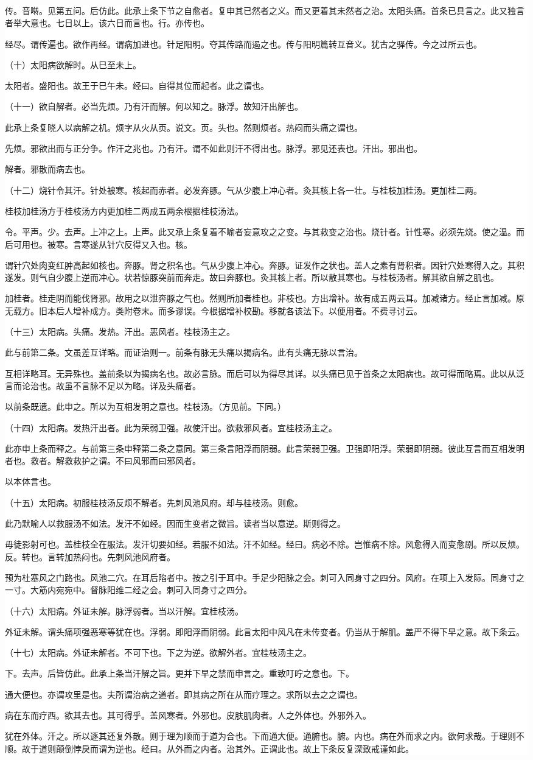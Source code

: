 传。音啭。见第五问。后仿此。此承上条下节之自愈者。复申其已然者之义。而又更着其未然者之治。太阳头痛。首条已具言之。此又独言者举大意也。七日以上。该六日而言也。行。亦传也。  

经尽。谓传遍也。欲作再经。谓病加进也。针足阳明。夺其传路而遏之也。传与阳明篇转互音义。犹古之驿传。今之过所云也。  

（十）太阳病欲解时。从巳至未上。  

太阳者。盛阳也。故王于巳午未。经曰。自得其位而起者。此之谓也。  

（十一）欲自解者。必当先烦。乃有汗而解。何以知之。脉浮。故知汗出解也。  

此承上条复晓人以病解之机。烦字从火从页。说文。页。头也。然则烦者。热闷而头痛之谓也。  

先烦。邪欲出而与正分争。作汗之兆也。乃有汗。谓不如此则汗不得出也。脉浮。邪见还表也。汗出。邪出也。  

解者。邪散而病去也。  

（十二）烧针令其汗。针处被寒。核起而赤者。必发奔豚。气从少腹上冲心者。灸其核上各一壮。与桂枝加桂汤。更加桂二两。  

桂枝加桂汤方于桂枝汤方内更加桂二两成五两余根据桂枝汤法。  

令。平声。少。去声。上冲之上。上声。此又承上条复着不喻者妄意攻之之变。与其救变之治也。烧针者。针性寒。必须先烧。使之温。而后可用也。被寒。言寒遂从针穴反得又入也。核。  

谓针穴处肉变红肿高起如核也。奔豚。肾之积名也。气从少腹上冲心。奔豚。证发作之状也。盖人之素有肾积者。因针穴处寒得入之。其积遂发。则气自少腹上逆而冲心。状若惊豚突前而奔走。故曰奔豚也。灸其核上者。所以散其寒也。与桂枝汤者。解其欲自解之肌也。  

加桂者。桂走阴而能伐肾邪。故用之以泄奔豚之气也。然则所加者桂也。非枝也。方出增补。故有成五两云耳。加减诸方。经止言加减。原无载方。旧本后人增补成方。类附卷末。而多谬误。今根据增补校勘。移就各该法下。以便用者。不费寻讨云。  

（十三）太阳病。头痛。发热。汗出。恶风者。桂枝汤主之。  

此与前第二条。文虽差互详略。而证治则一。前条有脉无头痛以揭病名。此有头痛无脉以言治。  

互相详略耳。无异殊也。盖前条以为揭病名也。故必言脉。而后可以为得尽其详。以头痛已见于首条之太阳病也。故可得而略焉。此以从泛言而论治也。故虽不言脉不足以为略。详及头痛者。  

以前条既遗。此申之。所以为互相发明之意也。桂枝汤。（方见前。下同。）  

（十四）太阳病。发热汗出者。此为荣弱卫强。故使汗出。欲救邪风者。宜桂枝汤主之。  

此亦申上条而释之。与前第三条申释第二条之意同。第三条言阳浮而阴弱。此言荣弱卫强。卫强即阳浮。荣弱即阴弱。彼此互言而互相发明者也。救者。解救救护之谓。不曰风邪而曰邪风者。  

以本体言也。  

（十五）太阳病。初服桂枝汤反烦不解者。先刺风池风府。却与桂枝汤。则愈。  

此乃默喻人以救服汤不如法。发汗不如经。因而生变者之微旨。读者当以意逆。斯则得之。  

毋徒影射可也。盖桂枝全在服法。发汗切要如经。若服不如法。汗不如经。经曰。病必不除。岂惟病不除。风愈得入而变愈剧。所以反烦。反。转也。言转加热闷也。先刺风池风府者。  

预为杜塞风之门路也。风池二穴。在耳后陷者中。按之引于耳中。手足少阳脉之会。刺可入同身寸之四分。风府。在项上入发际。同身寸之一寸。大筋内宛宛中。督脉阳维二经之会。刺可入同身寸之四分。  

（十六）太阳病。外证未解。脉浮弱者。当以汗解。宜桂枝汤。  

外证未解。谓头痛项强恶寒等犹在也。浮弱。即阳浮而阴弱。此言太阳中风凡在未传变者。仍当从于解肌。盖严不得下早之意。故下条云。  

（十七）太阳病。外证未解者。不可下也。下之为逆。欲解外者。宜桂枝汤主之。  

下。去声。后皆仿此。此承上条当汗解之旨。更并下早之禁而申言之。重致叮咛之意也。下。  

通大便也。亦谓攻里是也。夫所谓治病之道者。即其病之所在从而疗理之。求所以去之之谓也。  

病在东而疗西。欲其去也。其可得乎。盖风寒者。外邪也。皮肤肌肉者。人之外体也。外邪外入。  

犹在外体。汗之。所以逐其还复外散。则于理为顺而于道为合也。下而通大便。通腑也。腑。内也。病在外而求之内。欲何求哉。于理则不顺。故于道则颠倒悖戾而谓为逆也。经曰。从外而之内者。治其外。正谓此也。故上下条反复深致戒谨如此。  
